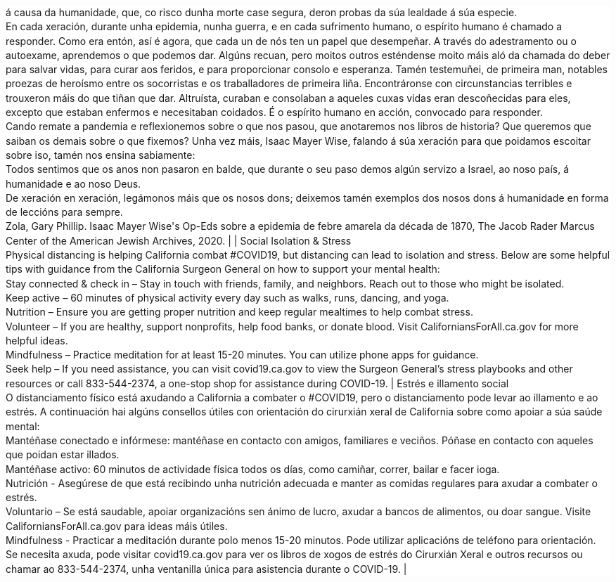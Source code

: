 á causa da humanidade, que, co risco dunha morte case segura, deron probas da súa lealdade á súa especie.<br/>En cada xeración, durante unha epidemia, nunha guerra, e en cada sufrimento humano, o espírito humano é chamado a responder. Como era entón, así é agora, que cada un de nós ten un papel que desempeñar. A través do adestramento ou o autoexame, aprendemos o que podemos dar. Algúns recuan, pero moitos outros esténdense moito máis aló da chamada do deber para salvar vidas, para curar aos feridos, e para proporcionar consolo e esperanza. Tamén testemuñei, de primeira man, notables proezas de heroísmo entre os socorristas e os traballadores de primeira liña. Encontráronse con circunstancias terribles e trouxeron máis do que tiñan que dar. Altruísta, curaban e consolaban a aqueles cuxas vidas eran descoñecidas para eles, excepto que estaban enfermos e necesitaban coidados. É o espírito humano en acción, convocado para responder.<br/>Cando remate a pandemia e reflexionemos sobre o que nos pasou, que anotaremos nos libros de historia? Que queremos que saiban os demais sobre o que fixemos? Unha vez máis, Isaac Mayer Wise, falando á súa xeración para que poidamos escoitar sobre iso, tamén nos ensina sabiamente:<br/>Todos sentimos que os anos non pasaron en balde, que durante o seu paso demos algún servizo a Israel, ao noso país, á humanidade e ao noso Deus.<br/>De xeración en xeración, legámonos máis que os nosos dons; deixemos tamén exemplos dos nosos dons á humanidade en forma de leccións para sempre.<br/>Zola, Gary Phillip. Isaac Mayer Wise's Op-Eds sobre a epidemia de febre amarela da década de 1870, The Jacob Rader Marcus Center of the American Jewish Archives, 2020. |
| Social Isolation & Stress<br/>Physical distancing is helping California combat #COVID19, but distancing can lead to isolation and stress. Below are some helpful tips with guidance from the California Surgeon General on how to support your mental health:<br/>Stay connected & check in – Stay in touch with friends, family, and neighbors. Reach out to those who might be isolated.<br/>Keep active – 60 minutes of physical activity every day such as walks, runs, dancing, and yoga.<br/>Nutrition – Ensure you are getting proper nutrition and keep regular mealtimes to help combat stress.<br/>Volunteer – If you are healthy, support nonprofits, help food banks, or donate blood. Visit CaliforniansForAll.ca.gov for more helpful ideas.<br/>Mindfulness – Practice meditation for at least 15-20 minutes. You can utilize phone apps for guidance.<br/>Seek help – If you need assistance, you can visit covid19.ca.gov to view the Surgeon General’s stress playbooks and other resources or call 833-544-2374, a one-stop shop for assistance during COVID-19. | Estrés e illamento social<br/>O distanciamento físico está axudando a California a combater o #COVID19, pero o distanciamento pode levar ao illamento e ao estrés. A continuación hai algúns consellos útiles con orientación do cirurxián xeral de California sobre como apoiar a súa saúde mental:<br/>Mantéñase conectado e infórmese: mantéñase en contacto con amigos, familiares e veciños. Póñase en contacto con aqueles que poidan estar illados.<br/>Mantéñase activo: 60 minutos de actividade física todos os días, como camiñar, correr, bailar e facer ioga.<br/>Nutrición - Asegúrese de que está recibindo unha nutrición adecuada e manter as comidas regulares para axudar a combater o estrés.<br/>Voluntario – Se está saudable, apoiar organizacións sen ánimo de lucro, axudar a bancos de alimentos, ou doar sangue. Visite CaliforniansForAll.ca.gov para ideas máis útiles.<br/>Mindfulness - Practicar a meditación durante polo menos 15-20 minutos. Pode utilizar aplicacións de teléfono para orientación.<br/>Se necesita axuda, pode visitar covid19.ca.gov para ver os libros de xogos de estrés do Cirurxián Xeral e outros recursos ou chamar ao 833-544-2374, unha ventanilla única para asistencia durante o COVID-19. |